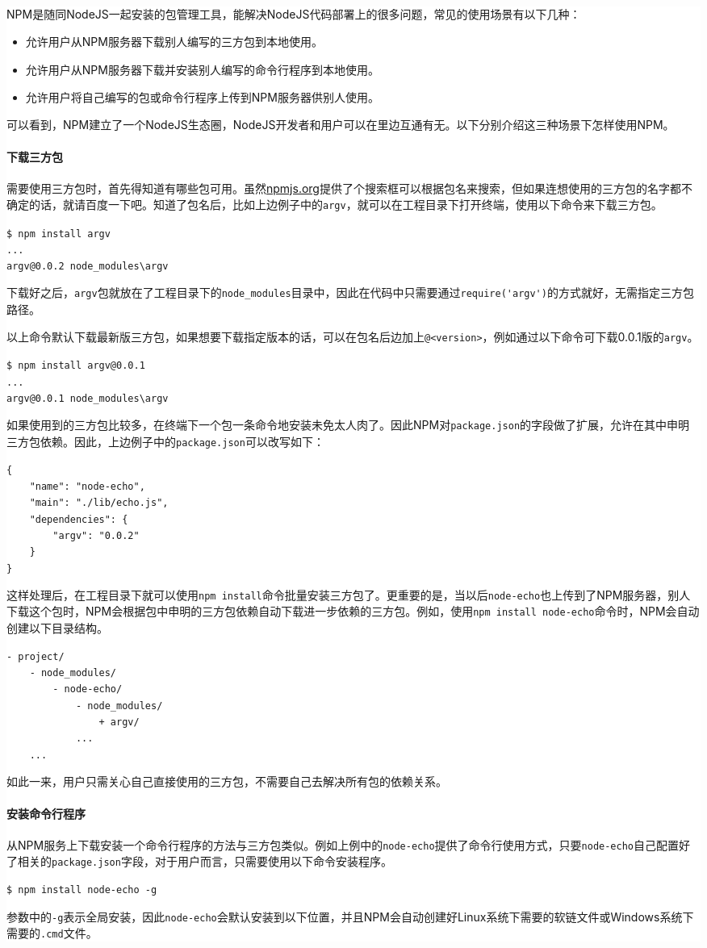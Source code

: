 NPM是随同NodeJS一起安装的包管理工具，能解决NodeJS代码部署上的很多问题，常见的使用场景有以下几种：

+ 允许用户从NPM服务器下载别人编写的三方包到本地使用。

+ 允许用户从NPM服务器下载并安装别人编写的命令行程序到本地使用。

+ 允许用户将自己编写的包或命令行程序上传到NPM服务器供别人使用。

可以看到，NPM建立了一个NodeJS生态圈，NodeJS开发者和用户可以在里边互通有无。以下分别介绍这三种场景下怎样使用NPM。

#### 下载三方包

需要使用三方包时，首先得知道有哪些包可用。虽然[npmjs.org](https://npmjs.org/)提供了个搜索框可以根据包名来搜索，但如果连想使用的三方包的名字都不确定的话，就请百度一下吧。知道了包名后，比如上边例子中的`argv`，就可以在工程目录下打开终端，使用以下命令来下载三方包。

	$ npm install argv
	...
	argv@0.0.2 node_modules\argv

下载好之后，`argv`包就放在了工程目录下的`node_modules`目录中，因此在代码中只需要通过`require('argv')`的方式就好，无需指定三方包路径。

以上命令默认下载最新版三方包，如果想要下载指定版本的话，可以在包名后边加上`@<version>`，例如通过以下命令可下载0.0.1版的`argv`。

	$ npm install argv@0.0.1
	...
	argv@0.0.1 node_modules\argv

如果使用到的三方包比较多，在终端下一个包一条命令地安装未免太人肉了。因此NPM对`package.json`的字段做了扩展，允许在其中申明三方包依赖。因此，上边例子中的`package.json`可以改写如下：

	{
		"name": "node-echo",
		"main": "./lib/echo.js",
		"dependencies": {
			"argv": "0.0.2"
		}
	}

这样处理后，在工程目录下就可以使用`npm install`命令批量安装三方包了。更重要的是，当以后`node-echo`也上传到了NPM服务器，别人下载这个包时，NPM会根据包中申明的三方包依赖自动下载进一步依赖的三方包。例如，使用`npm install node-echo`命令时，NPM会自动创建以下目录结构。

	- project/
		- node_modules/
			- node-echo/
				- node_modules/
					+ argv/
				...
		...

如此一来，用户只需关心自己直接使用的三方包，不需要自己去解决所有包的依赖关系。

#### 安装命令行程序

从NPM服务上下载安装一个命令行程序的方法与三方包类似。例如上例中的`node-echo`提供了命令行使用方式，只要`node-echo`自己配置好了相关的`package.json`字段，对于用户而言，只需要使用以下命令安装程序。

	$ npm install node-echo -g

参数中的`-g`表示全局安装，因此`node-echo`会默认安装到以下位置，并且NPM会自动创建好Linux系统下需要的软链文件或Windows系统下需要的`.cmd`文件。
